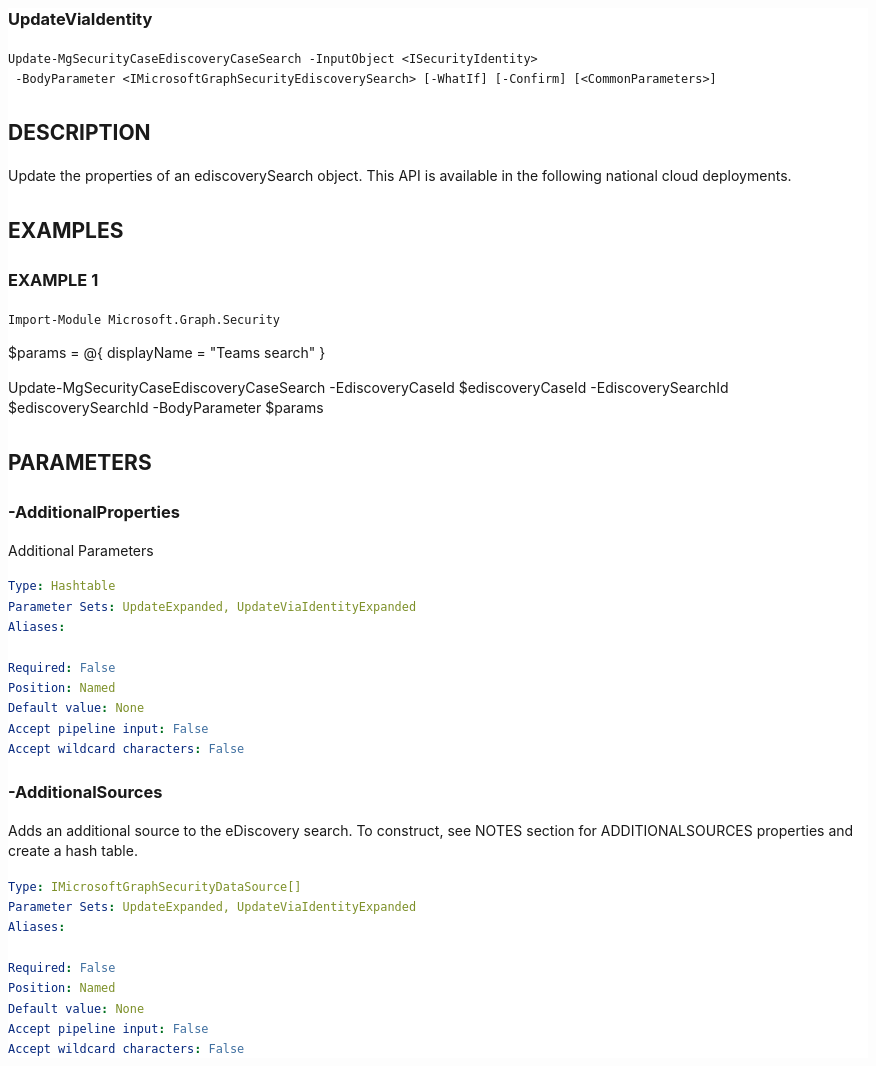 ### UpdateViaIdentity
```
Update-MgSecurityCaseEdiscoveryCaseSearch -InputObject <ISecurityIdentity>
 -BodyParameter <IMicrosoftGraphSecurityEdiscoverySearch> [-WhatIf] [-Confirm] [<CommonParameters>]
```

## DESCRIPTION
Update the properties of an ediscoverySearch object.
This API is available in the following national cloud deployments.

## EXAMPLES

### EXAMPLE 1
```
Import-Module Microsoft.Graph.Security
```

$params = @{
	displayName = "Teams search"
}

Update-MgSecurityCaseEdiscoveryCaseSearch -EdiscoveryCaseId $ediscoveryCaseId -EdiscoverySearchId $ediscoverySearchId -BodyParameter $params

## PARAMETERS

### -AdditionalProperties
Additional Parameters

```yaml
Type: Hashtable
Parameter Sets: UpdateExpanded, UpdateViaIdentityExpanded
Aliases:

Required: False
Position: Named
Default value: None
Accept pipeline input: False
Accept wildcard characters: False
```

### -AdditionalSources
Adds an additional source to the eDiscovery search.
To construct, see NOTES section for ADDITIONALSOURCES properties and create a hash table.

```yaml
Type: IMicrosoftGraphSecurityDataSource[]
Parameter Sets: UpdateExpanded, UpdateViaIdentityExpanded
Aliases:

Required: False
Position: Named
Default value: None
Accept pipeline input: False
Accept wildcard characters: False
```
